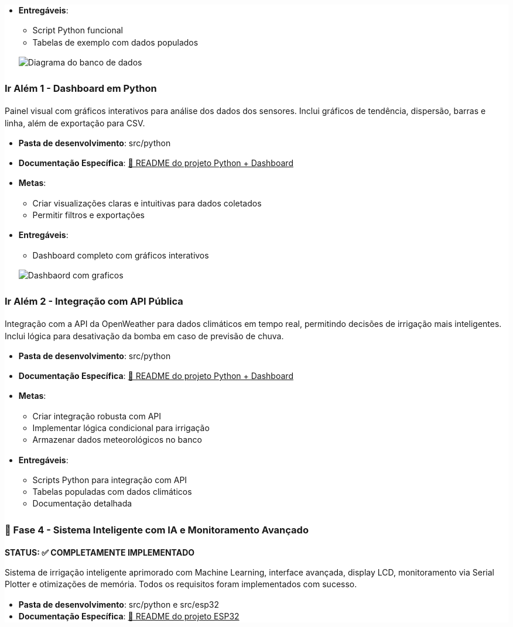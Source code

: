 - **Entregáveis**:

  - Script Python funcional
  - Tabelas de exemplo com dados populados

  ![Diagrama do banco de dados](/assets/diagram.png)

### Ir Além 1 - Dashboard em Python

Painel visual com gráficos interativos para análise dos dados dos sensores. Inclui gráficos de tendência, dispersão, barras e linha, além de exportação para CSV.

- **Pasta de desenvolvimento**: src/python
- **Documentação Específica**: [🐍 README do projeto Python + Dashboard](src/python/README.md)

- **Metas**:

  - Criar visualizações claras e intuitivas para dados coletados
  - Permitir filtros e exportações

- **Entregáveis**:

  - Dashboard completo com gráficos interativos

  ![Dashbaord com graficos](/assets/dashboard_tabela.png)

### Ir Além 2 - Integração com API Pública

Integração com a API da OpenWeather para dados climáticos em tempo real, permitindo decisões de irrigação mais inteligentes. Inclui lógica para desativação da bomba em caso de previsão de chuva.

- **Pasta de desenvolvimento**: src/python
- **Documentação Específica**: [🐍 README do projeto Python + Dashboard](src/python/README.md)

- **Metas**:

  - Criar integração robusta com API
  - Implementar lógica condicional para irrigação
  - Armazenar dados meteorológicos no banco

- **Entregáveis**:

  - Scripts Python para integração com API
  - Tabelas populadas com dados climáticos
  - Documentação detalhada

### 🚀 Fase 4 - Sistema Inteligente com IA e Monitoramento Avançado

**STATUS: ✅ COMPLETAMENTE IMPLEMENTADO**

Sistema de irrigação inteligente aprimorado com Machine Learning, interface avançada, display LCD, monitoramento via Serial Plotter e otimizações de memória. Todos os requisitos foram implementados com sucesso.

- **Pasta de desenvolvimento**: src/python e src/esp32
- **Documentação Específica**: [📘 README do projeto ESP32](src/esp32/README.md)
